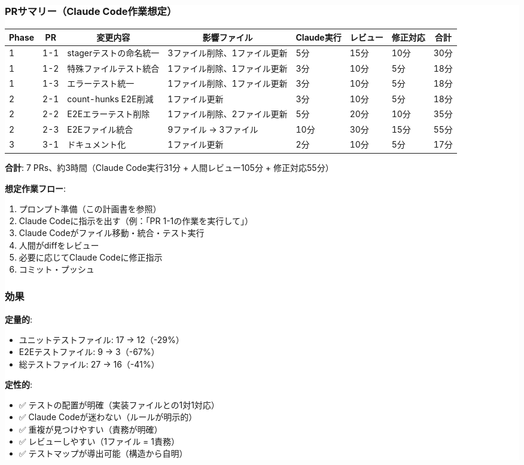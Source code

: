 ### PRサマリー（Claude Code作業想定）

| Phase | PR | 変更内容 | 影響ファイル | Claude実行 | レビュー | 修正対応 | 合計 |
|-------|-----|---------|-------------|-----------|---------|---------|------|
| 1 | 1-1 | stagerテストの命名統一 | 3ファイル削除、1ファイル更新 | 5分 | 15分 | 10分 | 30分 |
| 1 | 1-2 | 特殊ファイルテスト統合 | 1ファイル削除、1ファイル更新 | 3分 | 10分 | 5分 | 18分 |
| 1 | 1-3 | エラーテスト統一 | 1ファイル削除、1ファイル更新 | 3分 | 10分 | 5分 | 18分 |
| 2 | 2-1 | count-hunks E2E削減 | 1ファイル更新 | 3分 | 10分 | 5分 | 18分 |
| 2 | 2-2 | E2Eエラーテスト削除 | 1ファイル削除、2ファイル更新 | 5分 | 20分 | 10分 | 35分 |
| 2 | 2-3 | E2Eファイル統合 | 9ファイル → 3ファイル | 10分 | 30分 | 15分 | 55分 |
| 3 | 3-1 | ドキュメント化 | 1ファイル更新 | 2分 | 10分 | 5分 | 17分 |

**合計**: 7 PRs、約3時間（Claude Code実行31分 + 人間レビュー105分 + 修正対応55分）

**想定作業フロー**:
1. プロンプト準備（この計画書を参照）
2. Claude Codeに指示を出す（例：「PR 1-1の作業を実行して」）
3. Claude Codeがファイル移動・統合・テスト実行
4. 人間がdiffをレビュー
5. 必要に応じてClaude Codeに修正指示
6. コミット・プッシュ

### 効果

**定量的**:
- ユニットテストファイル: 17 → 12（-29%）
- E2Eテストファイル: 9 → 3（-67%）
- 総テストファイル: 27 → 16（-41%）

**定性的**:
- ✅ テストの配置が明確（実装ファイルとの1対1対応）
- ✅ Claude Codeが迷わない（ルールが明示的）
- ✅ 重複が見つけやすい（責務が明確）
- ✅ レビューしやすい（1ファイル = 1責務）
- ✅ テストマップが導出可能（構造から自明）
